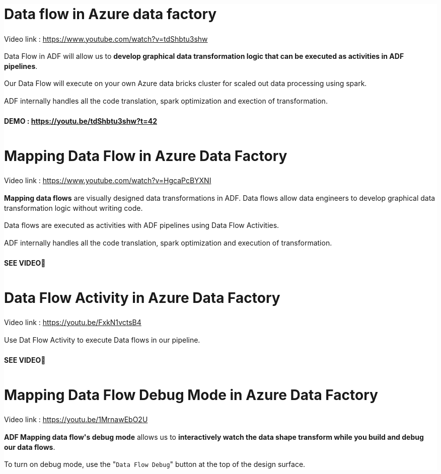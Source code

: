 

# Data flow in Azure data factory

Video link : https://www.youtube.com/watch?v=tdShbtu3shw


Data Flow in ADF will allow us to **develop graphical data transformation logic that can be executed as activities in ADF pipelines**.

Our Data Flow will execute on your own Azure data bricks cluster  for scaled out data processing using spark.

ADF internally handles all the code translation, spark optimization and exection of transformation.

#### DEMO : https://youtu.be/tdShbtu3shw?t=42







# Mapping Data Flow in Azure Data Factory

Video link : https://www.youtube.com/watch?v=HgcaPcBYXNI

**Mapping data flows** are visually designed data transformations in ADF. Data flows allow data engineers to develop graphical data transformation logic without writing code.

Data flows are executed as activities with ADF pipelines using Data Flow Activities.

ADF internally handles all the code translation, spark optimization and execution of transformation.

#### SEE VIDEO🔼




# Data Flow Activity in Azure Data Factory

Video link : https://youtu.be/FxkN1vctsB4

Use Dat Flow Activity to execute Data flows in our pipeline.
#### SEE VIDEO🔼




# Mapping Data Flow Debug Mode in Azure Data Factory

Video link : https://youtu.be/1MrnawEbO2U

**ADF Mapping data flow's debug mode** allows us to **interactively watch the data shape transform while you build and debug our data flows**.

To turn on debug mode, use the "`Data Flow Debug`" button at the top of the design surface.
